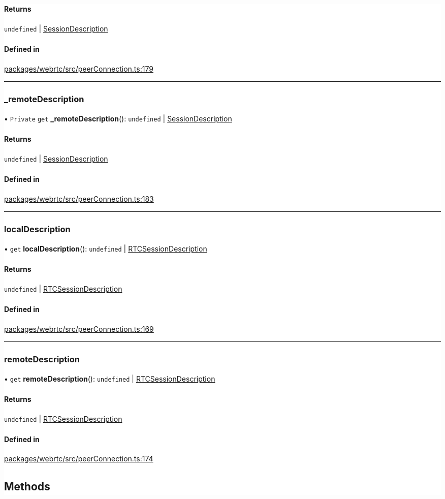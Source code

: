 #### Returns

`undefined` \| [SessionDescription](sessiondescription.md)

#### Defined in

[packages/webrtc/src/peerConnection.ts:179](https://github.com/shinyoshiaki/werift-webrtc/blob/32ca930/packages/webrtc/src/peerConnection.ts#L179)

___

### \_remoteDescription

• `Private` `get` **_remoteDescription**(): `undefined` \| [SessionDescription](sessiondescription.md)

#### Returns

`undefined` \| [SessionDescription](sessiondescription.md)

#### Defined in

[packages/webrtc/src/peerConnection.ts:183](https://github.com/shinyoshiaki/werift-webrtc/blob/32ca930/packages/webrtc/src/peerConnection.ts#L183)

___

### localDescription

• `get` **localDescription**(): `undefined` \| [RTCSessionDescription](rtcsessiondescription.md)

#### Returns

`undefined` \| [RTCSessionDescription](rtcsessiondescription.md)

#### Defined in

[packages/webrtc/src/peerConnection.ts:169](https://github.com/shinyoshiaki/werift-webrtc/blob/32ca930/packages/webrtc/src/peerConnection.ts#L169)

___

### remoteDescription

• `get` **remoteDescription**(): `undefined` \| [RTCSessionDescription](rtcsessiondescription.md)

#### Returns

`undefined` \| [RTCSessionDescription](rtcsessiondescription.md)

#### Defined in

[packages/webrtc/src/peerConnection.ts:174](https://github.com/shinyoshiaki/werift-webrtc/blob/32ca930/packages/webrtc/src/peerConnection.ts#L174)

## Methods
